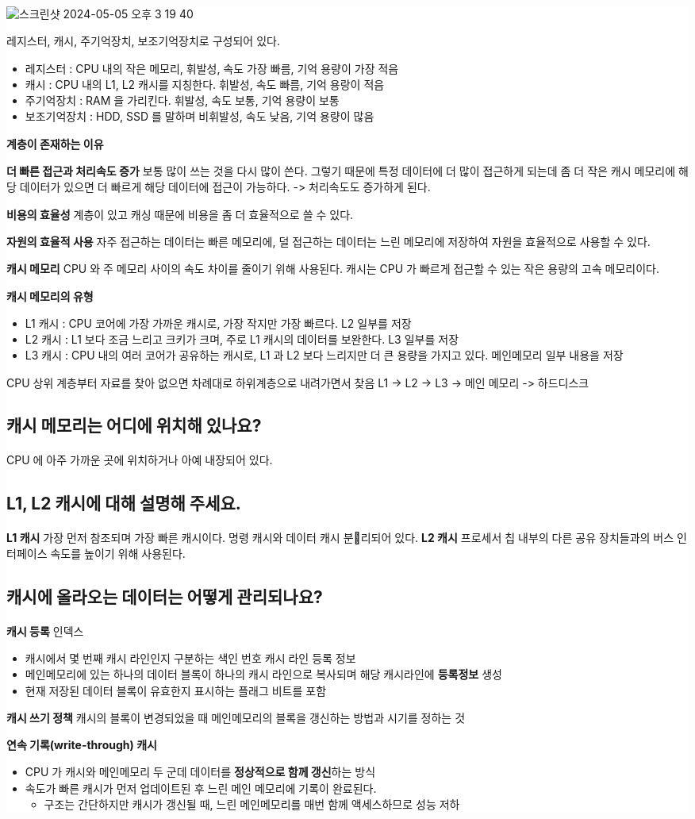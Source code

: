 <img width="710" alt="스크린샷 2024-05-05 오후 3 19 40" src="https://github.com/user-attachments/assets/93178cc9-3f67-4888-9e85-ab2e090d0758" />

레지스터, 캐시, 주기억장치, 보조기억장치로 구성되어 있다.
- 레지스터 : CPU 내의 작은 메모리, 휘발성, 속도 가장 빠름, 기억 용량이 가장 적음
- 캐시 : CPU 내의 L1, L2 캐시를 지칭한다. 휘발성, 속도 빠름, 기억 용랑이 적음
- 주기억장치 : RAM 을 가리킨다. 휘발성, 속도 보통, 기억 용량이 보통
- 보조기억장치 : HDD, SSD 를 말하며 비휘발성, 속도 낮음, 기억 용량이 많음

**계층이 존재하는 이유**

**더 빠른 접근과 처리속도 증가**
보통 많이 쓰는 것을 다시 많이 쓴다. 그렇기 때문에 특정 데이터에 더 많이 접근하게 되는데 좀 더 작은 캐시 메모리에 해당 데이터가 있으면 더 빠르게 해당 데이터에 접근이 가능하다. -> 처리속도도 증가하게 된다.

**비용의 효율성**
계층이 있고 캐싱 때문에 비용을 좀 더 효율적으로 쓸 수 있다.

**자원의 효율적 사용**
자주 접근하는 데이터는 빠른 메모리에, 덜 접근하는 데이터는 느린 메모리에 저장하여 자원을 효율적으로 사용할 수 있다.

**캐시 메모리**
CPU 와 주 메모리 사이의 속도 차이를 줄이기 위해 사용된다. 캐시는 CPU 가 빠르게 접근할 수 있는 작은 용량의 고속 메모리이다.

**캐시 메모리의 유형**
- L1 캐시 : CPU 코어에 가장 가까운 캐시로, 가장 작지만 가장 빠르다. L2 일부를 저장
- L2 캐시 : L1 보다 조금 느리고 크키가 크며, 주로 L1 캐시의 데이터를 보완한다. L3 일부를 저장
- L3 캐시 : CPU 내의 여러 코어가 공유하는 캐시로, L1 과 L2 보다 느리지만 더 큰 용량을 가지고 있다. 메인메모리 일부 내용을 저장

CPU 상위 계층부터 자료를 찾아 없으면 차례대로 하위계층으로 내려가면서 찾음
L1 -> L2 -> L3 -> 메인 메모리 -> 하드디스크

## 캐시 메모리는 어디에 위치해 있나요?
CPU 에 아주 가까운 곳에 위치하거나 아예 내장되어 있다.  

## L1, L2 캐시에 대해 설명해 주세요.

**L1 캐시**
가장 먼저 참조되며 가장 빠른 캐시이다. 명령 캐시와 데이터 캐시 분리되어 있다.
**L2 캐시**
프로세서 칩 내부의 다른 공유 장치들과의 버스 인터페이스 속도를 높이기 위해 사용된다.

## 캐시에 올라오는 데이터는 어떻게 관리되나요?
**캐시 등록**
인덱스
- 캐시에서 몇 번째 캐시 라인인지 구분하는 색인 번호
캐시 라인 등록 정보
- 메인메모리에 있는 하나의 데이터 블록이 하나의 캐시 라인으로 복사되며 해당 캐시라인에 **등록정보** 생성
- 현재 저장된 데이터 블록이 유효한지 표시하는 플래그 비트를 포함

**캐시 쓰기 정책**
캐시의 블록이 변경되었을 때 메인메모리의 블록을 갱신하는 방법과 시기를 정하는 것

**연속 기록(write-through) 캐시**
- CPU 가 캐시와 메인메모리 두 군데 데이터를 **정상적으로 함께 갱신**하는 방식
- 속도가 빠른 캐시가 먼저 업데이트된 후 느린 메인 메모리에 기록이 완료된다.
  - 구조는 간단하지만 캐시가 갱신될 때, 느린 메인메모리를 매번 함께 액세스하므로 성능 저하
